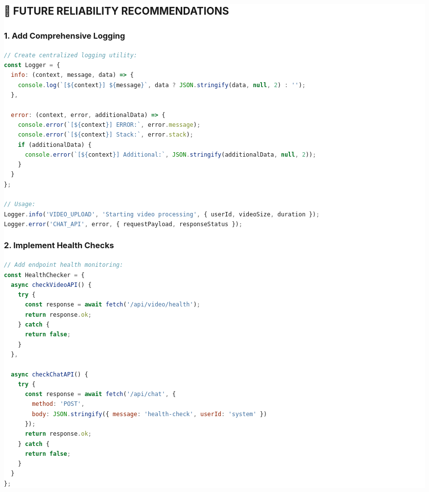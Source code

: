 
## 🎯 FUTURE RELIABILITY RECOMMENDATIONS

### **1. Add Comprehensive Logging**

```javascript
// Create centralized logging utility:
const Logger = {
  info: (context, message, data) => {
    console.log(`[${context}] ${message}`, data ? JSON.stringify(data, null, 2) : '');
  },
  
  error: (context, error, additionalData) => {
    console.error(`[${context}] ERROR:`, error.message);
    console.error(`[${context}] Stack:`, error.stack);
    if (additionalData) {
      console.error(`[${context}] Additional:`, JSON.stringify(additionalData, null, 2));
    }
  }
};

// Usage:
Logger.info('VIDEO_UPLOAD', 'Starting video processing', { userId, videoSize, duration });
Logger.error('CHAT_API', error, { requestPayload, responseStatus });
```

### **2. Implement Health Checks**

```javascript
// Add endpoint health monitoring:
const HealthChecker = {
  async checkVideoAPI() {
    try {
      const response = await fetch('/api/video/health');
      return response.ok;
    } catch {
      return false;
    }
  },
  
  async checkChatAPI() {
    try {
      const response = await fetch('/api/chat', {
        method: 'POST',
        body: JSON.stringify({ message: 'health-check', userId: 'system' })
      });
      return response.ok;
    } catch {
      return false;
    }
  }
};
```
